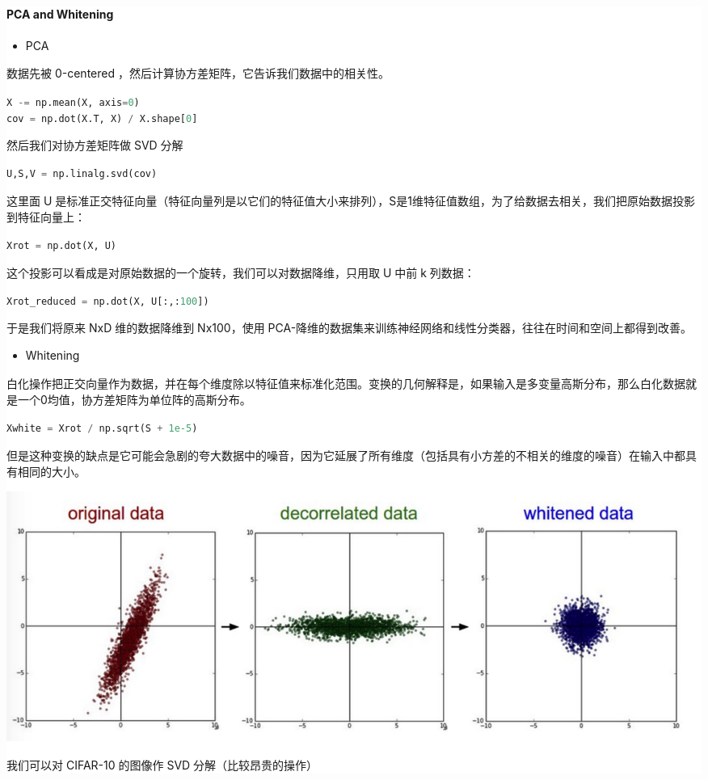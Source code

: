 #### PCA and Whitening

* PCA

数据先被 0-centered ，然后计算协方差矩阵，它告诉我们数据中的相关性。

```python
X -= np.mean(X, axis=0)
cov = np.dot(X.T, X) / X.shape[0]
```

然后我们对协方差矩阵做 SVD 分解

```python
U,S,V = np.linalg.svd(cov)
```

这里面 U 是标准正交特征向量（特征向量列是以它们的特征值大小来排列），S是1维特征值数组，为了给数据去相关，我们把原始数据投影到特征向量上：

```python
Xrot = np.dot(X, U)
```

这个投影可以看成是对原始数据的一个旋转，我们可以对数据降维，只用取 U 中前 k 列数据：

```python
Xrot_reduced = np.dot(X, U[:,:100])
```

于是我们将原来 NxD 维的数据降维到 Nx100，使用 PCA-降维的数据集来训练神经网络和线性分类器，往往在时间和空间上都得到改善。

* Whitening

白化操作把正交向量作为数据，并在每个维度除以特征值来标准化范围。变换的几何解释是，如果输入是多变量高斯分布，那么白化数据就是一个0均值，协方差矩阵为单位阵的高斯分布。

```python
Xwhite = Xrot / np.sqrt(S + 1e-5)
```

但是这种变换的缺点是它可能会急剧的夸大数据中的噪音，因为它延展了所有维度（包括具有小方差的不相关的维度的噪音）在输入中都具有相同的大小。

![image](5.jpg)

我们可以对 CIFAR-10 的图像作 SVD 分解（比较昂贵的操作）

